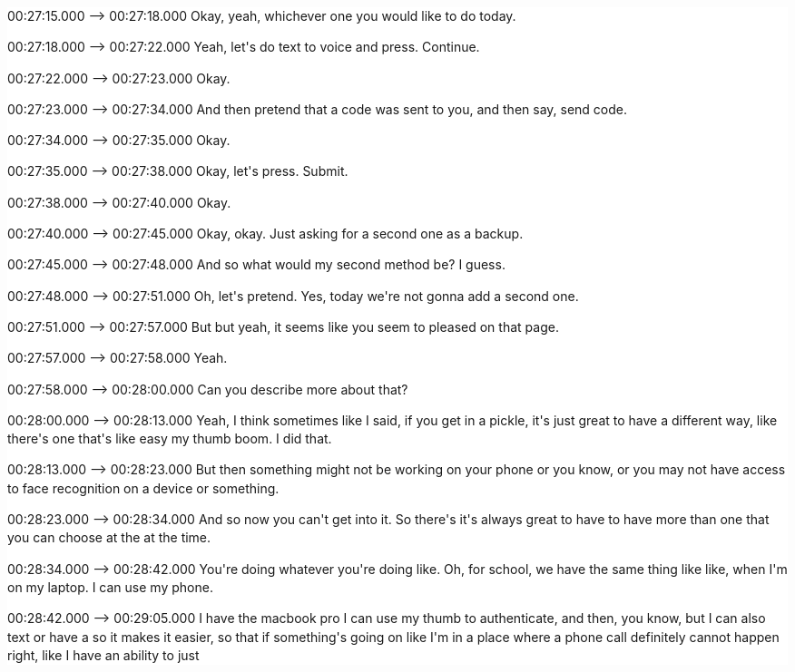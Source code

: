00:27:15.000 --> 00:27:18.000
Okay, yeah, whichever one you would like to do today.

00:27:18.000 --> 00:27:22.000
Yeah, let's do text to voice and press. Continue.

00:27:22.000 --> 00:27:23.000
Okay.

00:27:23.000 --> 00:27:34.000
And then pretend that a code was sent to you, and then say, send code.

00:27:34.000 --> 00:27:35.000
Okay.

00:27:35.000 --> 00:27:38.000
Okay, let's press. Submit.

00:27:38.000 --> 00:27:40.000
Okay.

00:27:40.000 --> 00:27:45.000
Okay, okay. Just asking for a second one as a backup.

00:27:45.000 --> 00:27:48.000
And so what would my second method be? I guess.

00:27:48.000 --> 00:27:51.000
Oh, let's pretend. Yes, today we're not gonna add a second one.

00:27:51.000 --> 00:27:57.000
But but yeah, it seems like you seem to pleased on that page.

00:27:57.000 --> 00:27:58.000
Yeah.

00:27:58.000 --> 00:28:00.000
Can you describe more about that?

00:28:00.000 --> 00:28:13.000
Yeah, I think sometimes like I said, if you get in a pickle, it's just great to have a different way, like there's one that's like easy my thumb boom. I did that.

00:28:13.000 --> 00:28:23.000
But then something might not be working on your phone or you know, or you may not have access to face recognition on a device or something.

00:28:23.000 --> 00:28:34.000
And so now you can't get into it. So there's it's always great to have to have more than one that you can choose at the at the time.

00:28:34.000 --> 00:28:42.000
You're doing whatever you're doing like. Oh, for school, we have the same thing like like, when I'm on my laptop. I can use my phone.

00:28:42.000 --> 00:29:05.000
I have the macbook pro I can use my thumb to authenticate, and then, you know, but I can also text or have a so it makes it easier, so that if something's going on like I'm in a place where a phone call definitely cannot happen right, like I have an ability to just
